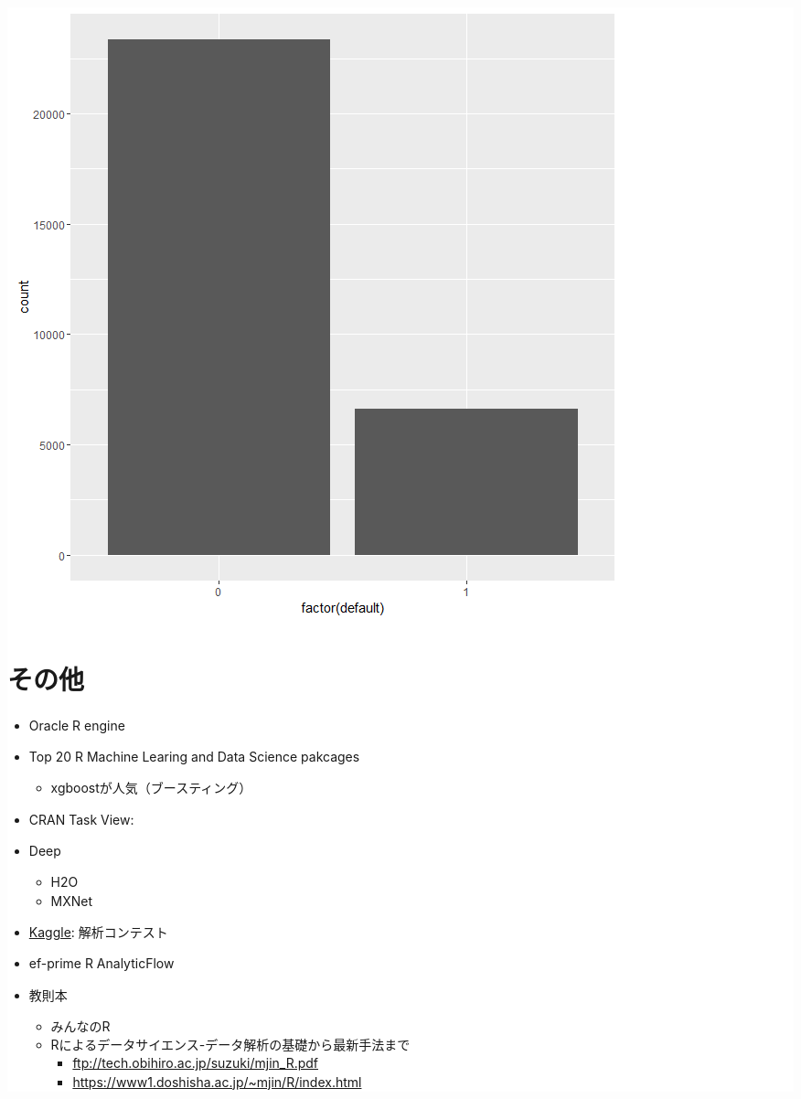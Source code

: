 ![バー](ggplot2_bar.png)

# その他
- Oracle R engine

- Top 20 R Machine Learing and Data Science pakcages
    - xgboostが人気（ブースティング）
- CRAN Task View:
- Deep
    - H2O
    - MXNet
- [Kaggle](https://www.kaggle.com "Kaggle"): 解析コンテスト
- ef-prime R AnalyticFlow

- 教則本
    - みんなのR
    - Rによるデータサイエンス-データ解析の基礎から最新手法まで
        - ftp://tech.obihiro.ac.jp/suzuki/mjin_R.pdf
        - https://www1.doshisha.ac.jp/~mjin/R/index.html
